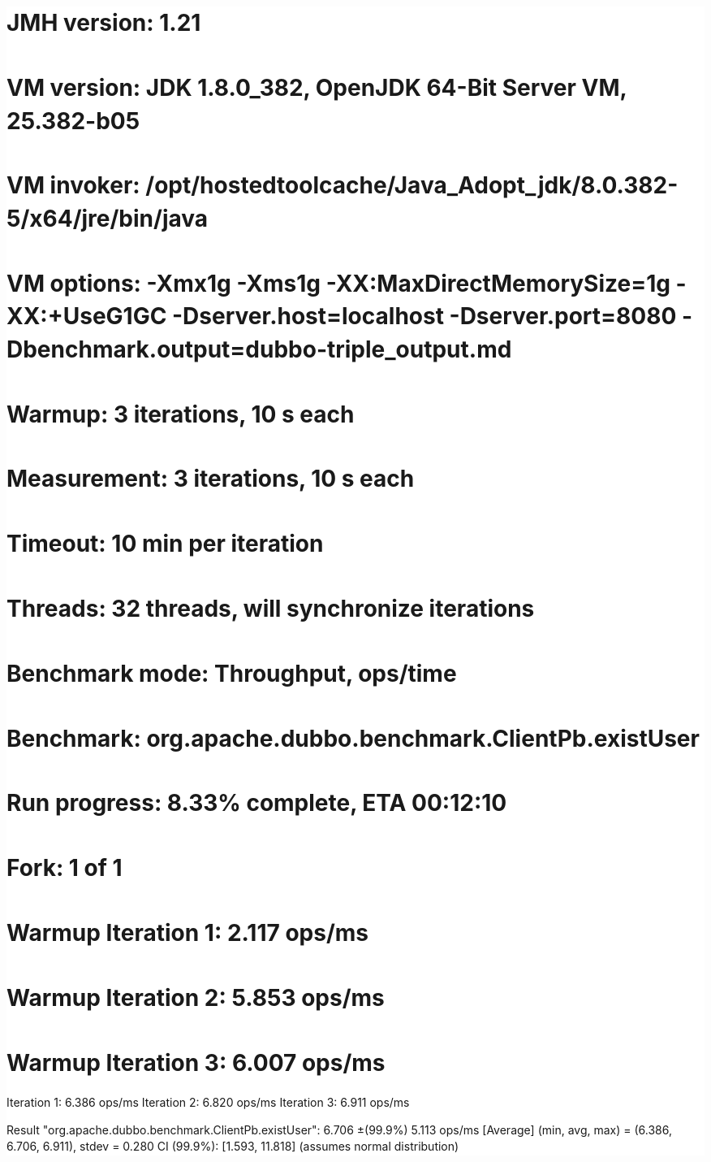 
# JMH version: 1.21
# VM version: JDK 1.8.0_382, OpenJDK 64-Bit Server VM, 25.382-b05
# VM invoker: /opt/hostedtoolcache/Java_Adopt_jdk/8.0.382-5/x64/jre/bin/java
# VM options: -Xmx1g -Xms1g -XX:MaxDirectMemorySize=1g -XX:+UseG1GC -Dserver.host=localhost -Dserver.port=8080 -Dbenchmark.output=dubbo-triple_output.md
# Warmup: 3 iterations, 10 s each
# Measurement: 3 iterations, 10 s each
# Timeout: 10 min per iteration
# Threads: 32 threads, will synchronize iterations
# Benchmark mode: Throughput, ops/time
# Benchmark: org.apache.dubbo.benchmark.ClientPb.existUser

# Run progress: 8.33% complete, ETA 00:12:10
# Fork: 1 of 1
# Warmup Iteration   1: 2.117 ops/ms
# Warmup Iteration   2: 5.853 ops/ms
# Warmup Iteration   3: 6.007 ops/ms
Iteration   1: 6.386 ops/ms
Iteration   2: 6.820 ops/ms
Iteration   3: 6.911 ops/ms


Result "org.apache.dubbo.benchmark.ClientPb.existUser":
  6.706 ±(99.9%) 5.113 ops/ms [Average]
  (min, avg, max) = (6.386, 6.706, 6.911), stdev = 0.280
  CI (99.9%): [1.593, 11.818] (assumes normal distribution)
